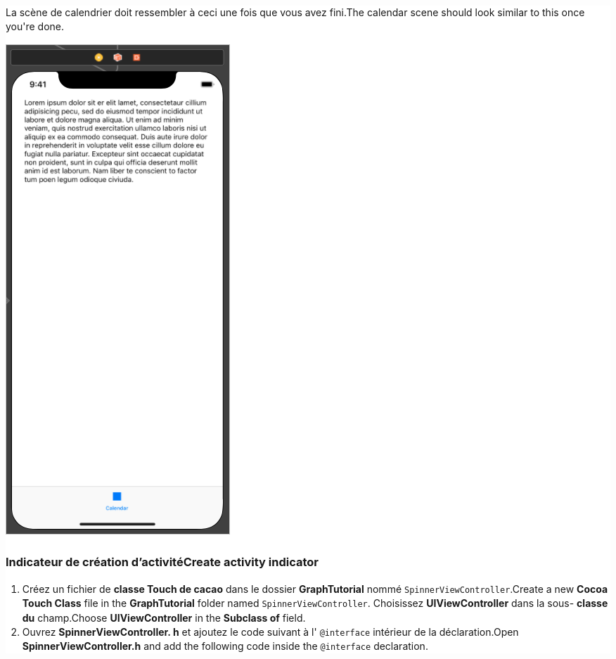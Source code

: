 <span data-ttu-id="4ebcf-227">La scène de calendrier doit ressembler à ceci une fois que vous avez fini.</span><span class="sxs-lookup"><span data-stu-id="4ebcf-227">The calendar scene should look similar to this once you're done.</span></span>

![Capture d’écran de la mise en page de la scène de calendrier](./images/calendar-scene-layout.png)

### <a name="create-activity-indicator"></a><span data-ttu-id="4ebcf-229">Indicateur de création d’activité</span><span class="sxs-lookup"><span data-stu-id="4ebcf-229">Create activity indicator</span></span>

1. <span data-ttu-id="4ebcf-230">Créez un fichier de **classe Touch de cacao** dans le dossier **GraphTutorial** nommé `SpinnerViewController`.</span><span class="sxs-lookup"><span data-stu-id="4ebcf-230">Create a new **Cocoa Touch Class** file in the **GraphTutorial** folder named `SpinnerViewController`.</span></span> <span data-ttu-id="4ebcf-231">Choisissez **UIViewController** dans la sous- **classe du** champ.</span><span class="sxs-lookup"><span data-stu-id="4ebcf-231">Choose **UIViewController** in the **Subclass of** field.</span></span>
1. <span data-ttu-id="4ebcf-232">Ouvrez **SpinnerViewController. h** et ajoutez le code suivant à l' `@interface` intérieur de la déclaration.</span><span class="sxs-lookup"><span data-stu-id="4ebcf-232">Open **SpinnerViewController.h** and add the following code inside the `@interface` declaration.</span></span>
